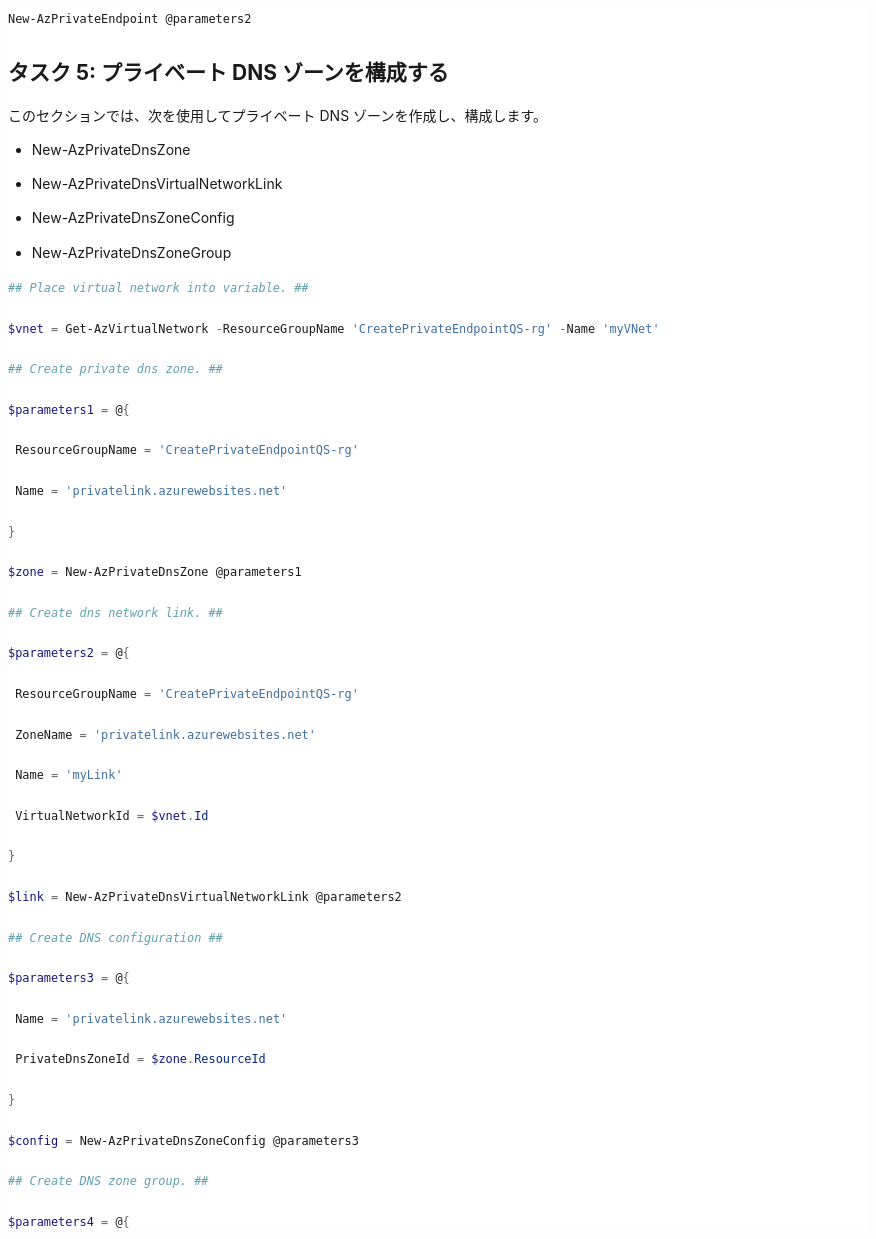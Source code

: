 ```PowerShell
New-AzPrivateEndpoint @parameters2 
```




## <a name="task-5-configure-the-private-dns-zone"></a>タスク 5: プライベート DNS ゾーンを構成する

このセクションでは、次を使用してプライベート DNS ゾーンを作成し、構成します。

- New-AzPrivateDnsZone

- New-AzPrivateDnsVirtualNetworkLink

- New-AzPrivateDnsZoneConfig

- New-AzPrivateDnsZoneGroup

```PowerShell
## Place virtual network into variable. ##

$vnet = Get-AzVirtualNetwork -ResourceGroupName 'CreatePrivateEndpointQS-rg' -Name 'myVNet'

## Create private dns zone. ##

$parameters1 = @{

 ResourceGroupName = 'CreatePrivateEndpointQS-rg'

 Name = 'privatelink.azurewebsites.net'

}

$zone = New-AzPrivateDnsZone @parameters1

## Create dns network link. ##

$parameters2 = @{

 ResourceGroupName = 'CreatePrivateEndpointQS-rg'

 ZoneName = 'privatelink.azurewebsites.net'

 Name = 'myLink'

 VirtualNetworkId = $vnet.Id

}

$link = New-AzPrivateDnsVirtualNetworkLink @parameters2

## Create DNS configuration ##

$parameters3 = @{

 Name = 'privatelink.azurewebsites.net'

 PrivateDnsZoneId = $zone.ResourceId

}

$config = New-AzPrivateDnsZoneConfig @parameters3

## Create DNS zone group. ##

$parameters4 = @{
```